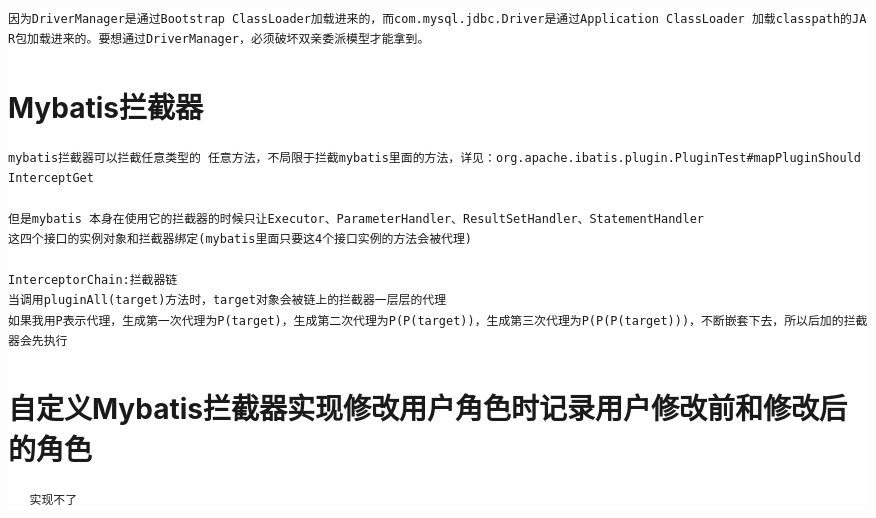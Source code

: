     因为DriverManager是通过Bootstrap ClassLoader加载进来的，而com.mysql.jdbc.Driver是通过Application ClassLoader 加载classpath的JAR包加载进来的。要想通过DriverManager，必须破坏双亲委派模型才能拿到。
    
# Mybatis拦截器
    mybatis拦截器可以拦截任意类型的 任意方法，不局限于拦截mybatis里面的方法，详见：org.apache.ibatis.plugin.PluginTest#mapPluginShouldInterceptGet
    
    但是mybatis 本身在使用它的拦截器的时候只让Executor、ParameterHandler、ResultSetHandler、StatementHandler
    这四个接口的实例对象和拦截器绑定(mybatis里面只要这4个接口实例的方法会被代理)
    
    InterceptorChain:拦截器链
    当调用pluginAll(target)方法时，target对象会被链上的拦截器一层层的代理
    如果我用P表示代理，生成第一次代理为P(target)，生成第二次代理为P(P(target))，生成第三次代理为P(P(P(target)))，不断嵌套下去，所以后加的拦截器会先执行
# 自定义Mybatis拦截器实现修改用户角色时记录用户修改前和修改后的角色

```
   实现不了
```
         
     
     


      
